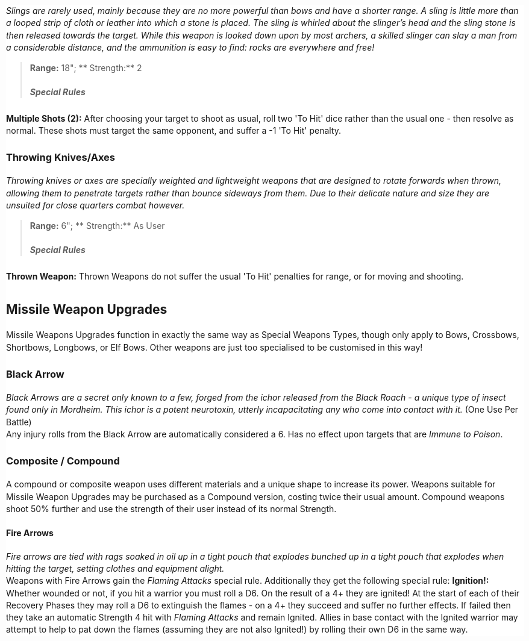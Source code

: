 _Slings are rarely used, mainly because they are no more powerful
than bows and have a shorter range. A sling is little more than a
looped strip of cloth or leather into which a stone is placed. The
sling is whirled about the slinger’s head and the sling stone is then
released towards the target. While this weapon is looked down upon
by most archers, a skilled slinger can slay a man from a
considerable distance, and the ammunition is easy to find: rocks are
everywhere and free!_

> **Range:** 18"; ** Strength:** 2
>##### Special Rules
**Multiple Shots (2):** After choosing your target to shoot as usual, roll two 'To Hit' dice rather than the usual one - then resolve as normal. These shots must target the same opponent, and suffer a -1 'To Hit' penalty.

```
```
### Throwing Knives/Axes

_Throwing knives or axes are specially weighted and lightweight weapons that are designed to rotate forwards when thrown, allowing them to penetrate targets rather than bounce sideways from them. Due to their delicate nature and size they are unsuited for close quarters combat however._

> **Range:** 6"; ** Strength:** As User
>##### Special Rules
**Thrown Weapon:** Thrown Weapons do not suffer the usual 'To Hit' penalties for range, or for moving and shooting.

## Missile Weapon Upgrades
Missile Weapons Upgrades function in exactly the same way as Special Weapons Types, though only apply to Bows, Crossbows, Shortbows, Longbows, or Elf Bows. Other weapons are just too specialised to be customised in this way!

### Black Arrow
_Black Arrows are a secret only known to a few, forged from the ichor released from the Black Roach - a unique type of insect found only in Mordheim. This ichor is a potent neurotoxin, utterly incapacitating any who come into contact with it._ 
(One Use Per Battle)    
Any injury rolls from
the Black Arrow are automatically considered a 6. Has no effect upon targets that are _Immune to Poison_.

### Composite / Compound

A compound or composite weapon uses different materials and a unique shape to increase its power. Weapons suitable for Missile Weapon Upgrades may be purchased as a
Compound version, costing twice their usual amount. Compound weapons shoot 50% further and use the
strength of their user instead of its normal Strength.

#### Fire Arrows

_Fire arrows are tied with rags soaked in oil up in a tight
pouch that explodes bunched up in a tight pouch that
explodes when hitting the target, setting clothes and
equipment alight._  
Weapons with Fire Arrows gain the _Flaming Attacks_ special rule. Additionally they get the following special rule: 
**Ignition!:** Whether wounded or not, if you hit a warrior you must roll a D6. On the result of a 4+ they are ignited! At the start of each of their Recovery Phases they may roll a D6 to extinguish the flames - on a 4+ they succeed and suffer no further effects. If failed then they take an automatic Strength 4 hit with _Flaming Attacks_ and remain Ignited. Allies in base contact with the Ignited warrior may attempt to help to pat down the flames (assuming they are not also Ignited!) by rolling their own D6 in the same way.
